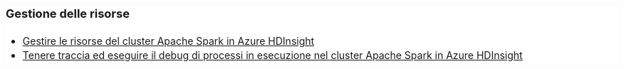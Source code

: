 ### <a name="managing-resources"></a>Gestione delle risorse

* [Gestire le risorse del cluster Apache Spark in Azure HDInsight](apache-spark-resource-manager.md)
* [Tenere traccia ed eseguire il debug di processi in esecuzione nel cluster Apache Spark in Azure HDInsight](apache-spark-job-debugging.md)
